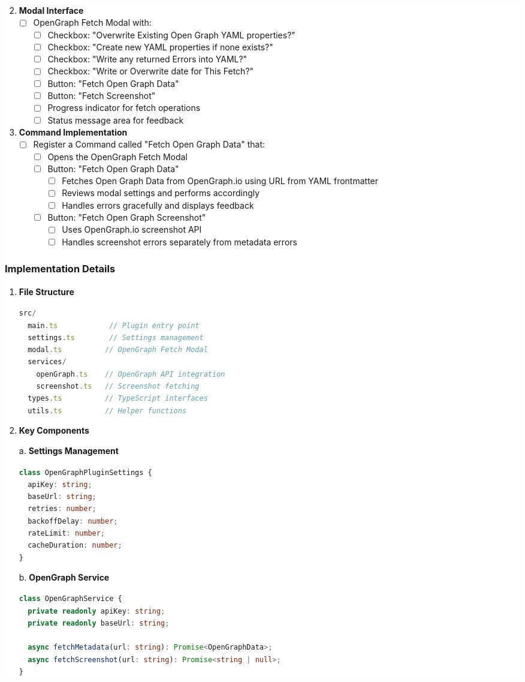 2. **Modal Interface**
   - [ ] OpenGraph Fetch Modal with:
     - [ ] Checkbox: "Overwrite Existing Open Graph YAML properties?"
     - [ ] Checkbox: "Create new YAML properties if none exists?"
     - [ ] Checkbox: "Write any returned Errors into YAML?"
     - [ ] Checkbox: "Write or Overwrite date for This Fetch?"
     - [ ] Button: "Fetch Open Graph Data"
     - [ ] Button: "Fetch Screenshot"
     - [ ] Progress indicator for fetch operations
     - [ ] Status message area for feedback

3. **Command Implementation**
   - [ ] Register a Command called "Fetch Open Graph Data" that:
     - [ ] Opens the OpenGraph Fetch Modal
     - [ ] Button: "Fetch Open Graph Data"
       - [ ] Fetches Open Graph Data from OpenGraph.io using URL from YAML frontmatter
       - [ ] Reviews modal settings and performs accordingly
       - [ ] Handles errors gracefully and displays feedback
     - [ ] Button: "Fetch Open Graph Screenshot"
       - [ ] Uses OpenGraph.io screenshot API
       - [ ] Handles screenshot errors separately from metadata errors

### Implementation Details

1. **File Structure**
   ```typescript
   src/
     main.ts            // Plugin entry point
     settings.ts        // Settings management
     modal.ts          // OpenGraph Fetch Modal
     services/
       openGraph.ts    // OpenGraph API integration
       screenshot.ts   // Screenshot fetching
     types.ts          // TypeScript interfaces
     utils.ts          // Helper functions
   ```

2. **Key Components**

   a. **Settings Management**
   ```typescript
   class OpenGraphPluginSettings {
     apiKey: string;
     baseUrl: string;
     retries: number;
     backoffDelay: number;
     rateLimit: number;
     cacheDuration: number;
   }
   ```

   b. **OpenGraph Service**
   ```typescript
   class OpenGraphService {
     private readonly apiKey: string;
     private readonly baseUrl: string;
     
     async fetchMetadata(url: string): Promise<OpenGraphData>;
     async fetchScreenshot(url: string): Promise<string | null>;
   }
   ```

